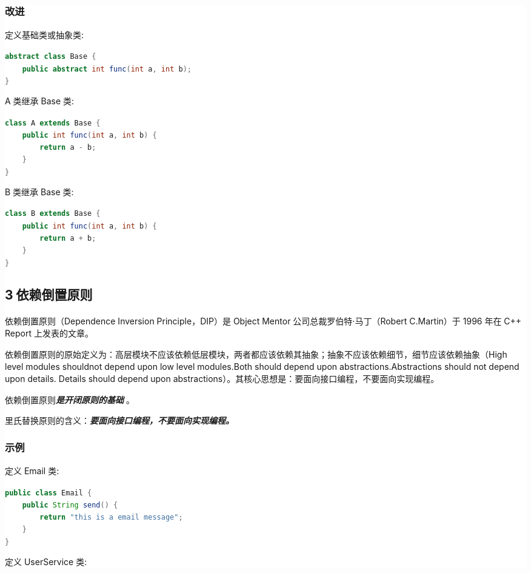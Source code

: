 ### 改进

定义基础类或抽象类:

```java
abstract class Base {
	public abstract int func(int a, int b);
}
```

A 类继承 Base 类:

```java
class A extends Base {
	public int func(int a, int b) {
		return a - b;
	}
}
```

B 类继承 Base 类:

```java
class B extends Base {
	public int func(int a, int b) {
		return a + b;
	}
}
```

## 3 依赖倒置原则

依赖倒置原则（Dependence Inversion Principle，DIP）是 Object Mentor 公司总裁罗伯特·马丁（Robert C.Martin）于 1996 年在 C++ Report 上发表的文章。

依赖倒置原则的原始定义为：高层模块不应该依赖低层模块，两者都应该依赖其抽象；抽象不应该依赖细节，细节应该依赖抽象（High level modules shouldnot depend upon low level modules.Both should depend upon abstractions.Abstractions should not depend upon details. Details should depend upon abstractions）。其核心思想是：要面向接口编程，不要面向实现编程。

依赖倒置原则***是开闭原则的基础*** 。

里氏替换原则的含义：***要面向接口编程，不要面向实现编程。***

### 示例

定义 Email 类:

```java
public class Email {
	public String send() {
		return "this is a email message";
	}
}
```

定义 UserService 类:
